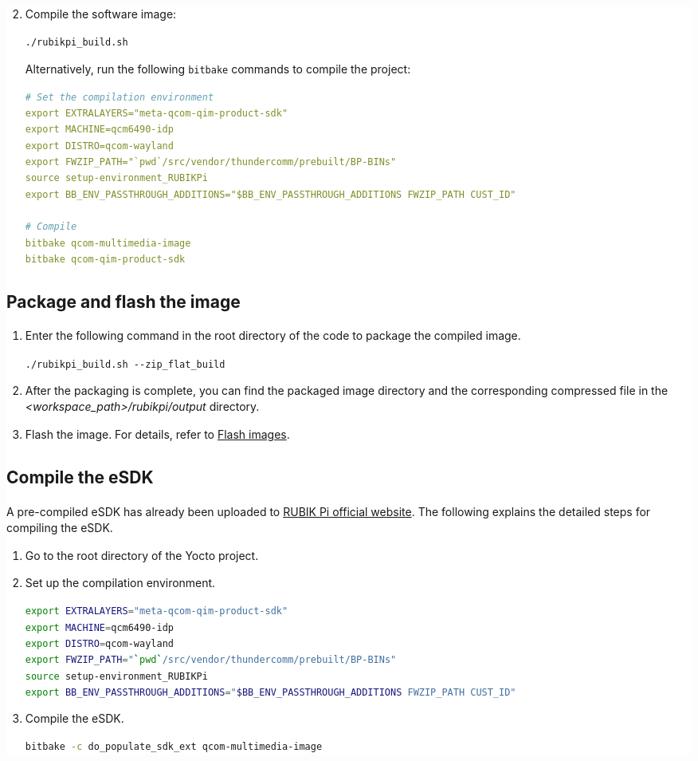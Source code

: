 2. Compile the software image:

   ```bash
   ./rubikpi_build.sh
   ```

   Alternatively, run the following `bitbake` commands to compile the project:

   ```yaml
   # Set the compilation environment
   export EXTRALAYERS="meta-qcom-qim-product-sdk"
   export MACHINE=qcm6490-idp
   export DISTRO=qcom-wayland
   export FWZIP_PATH="`pwd`/src/vendor/thundercomm/prebuilt/BP-BINs"
   source setup-environment_RUBIKPi
   export BB_ENV_PASSTHROUGH_ADDITIONS="$BB_ENV_PASSTHROUGH_ADDITIONS FWZIP_PATH CUST_ID"

   # Compile
   bitbake qcom-multimedia-image
   bitbake qcom-qim-product-sdk
   ```

## Package and flash the image

1. Enter the following command in the root directory of the code to package the compiled image.

   ```shell
   ./rubikpi_build.sh --zip_flat_build
   ```

2. After the packaging is complete, you can find the packaged image directory and the corresponding compressed file in the *\<workspace_path>/rubikpi/output* directory.

3. Flash the image. For details, refer to [Flash images](./1.get-started.md#flashimages).

## Compile the eSDK

A pre-compiled eSDK has already been uploaded to [RUBIK Pi official website](https://www.thundercomm.com/rubik-pi-3/en/docs/image). The following explains the detailed steps for compiling the eSDK.

1. Go to the root directory of the Yocto project.

2. Set up the compilation environment.

   ```bash
   export EXTRALAYERS="meta-qcom-qim-product-sdk"
   export MACHINE=qcm6490-idp
   export DISTRO=qcom-wayland
   export FWZIP_PATH="`pwd`/src/vendor/thundercomm/prebuilt/BP-BINs"
   source setup-environment_RUBIKPi
   export BB_ENV_PASSTHROUGH_ADDITIONS="$BB_ENV_PASSTHROUGH_ADDITIONS FWZIP_PATH CUST_ID"
   ```

3. Compile the eSDK.

   ```bash
   bitbake -c do_populate_sdk_ext qcom-multimedia-image
   ```
